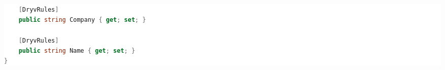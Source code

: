 ```csharp
    [DryvRules]
    public string Company { get; set; }
	
    [DryvRules]
    public string Name { get; set; }
}
```
